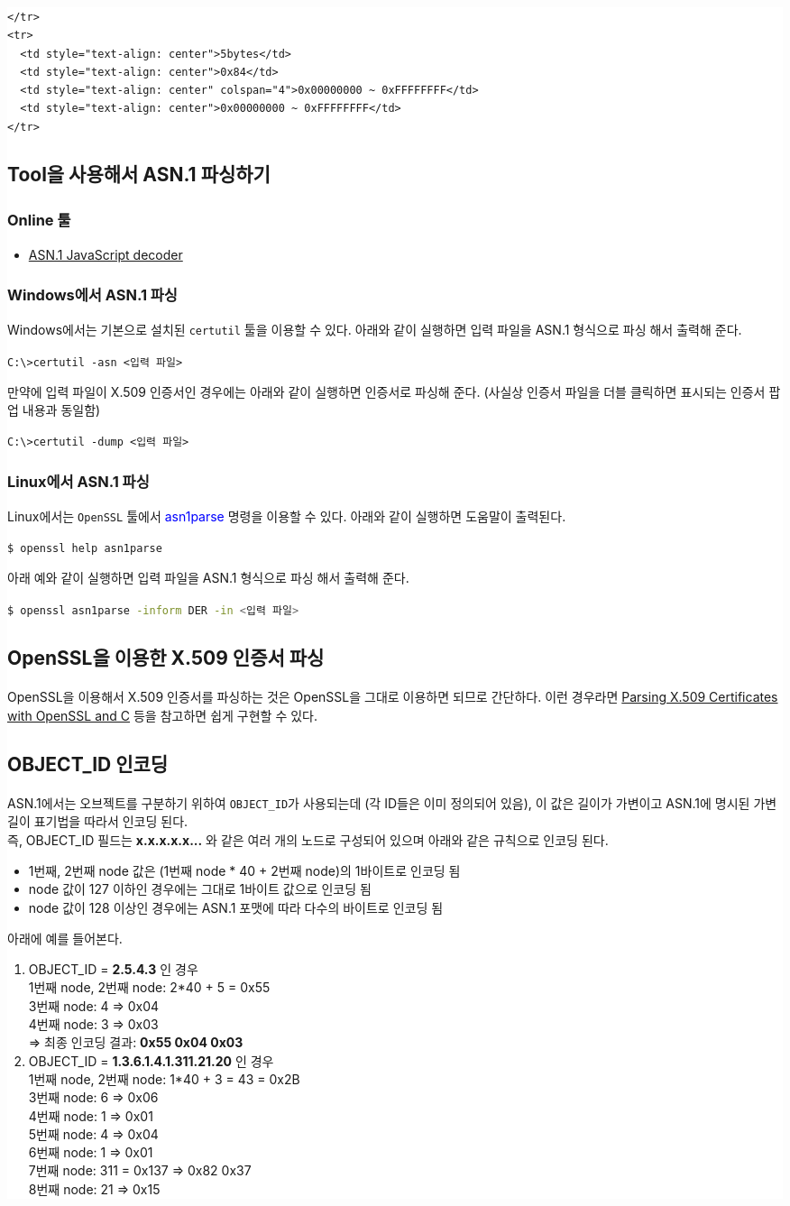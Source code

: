     </tr>
    <tr>
      <td style="text-align: center">5bytes</td>
      <td style="text-align: center">0x84</td>
      <td style="text-align: center" colspan="4">0x00000000 ~ 0xFFFFFFFF</td>
      <td style="text-align: center">0x00000000 ~ 0xFFFFFFFF</td>
    </tr>
  </tbody>
</table>

## Tool을 사용해서 ASN.1 파싱하기

### Online 툴
  - [ASN.1 JavaScript decoder](https://lapo.it/asn1js/)

### Windows에서 ASN.1 파싱
Windows에서는 기본으로 설치된 `certutil` 툴을 이용할 수 있다.
아래와 같이 실행하면 입력 파일을 ASN.1 형식으로 파싱 해서 출력해 준다.
```batch
C:\>certutil -asn <입력 파일>
```
만약에 입력 파일이 X.509 인증서인 경우에는 아래와 같이 실행하면 인증서로 파싱해 준다. (사실상 인증서 파일을 더블 클릭하면 표시되는 인증서 팝업 내용과 동일함)
```batch
C:\>certutil -dump <입력 파일>
```

### Linux에서 ASN.1 파싱
Linux에서는 `OpenSSL` 툴에서 <font color=blue>asn1parse</font> 명령을 이용할 수 있다. 아래와 같이 실행하면 도움말이 출력된다.
```sh
$ openssl help asn1parse
```
아래 예와 같이 실행하면 입력 파일을 ASN.1 형식으로 파싱 해서 출력해 준다.
```sh
$ openssl asn1parse -inform DER -in <입력 파일>
```

## OpenSSL을 이용한 X.509 인증서 파싱
OpenSSL을 이용해서 X.509 인증서를 파싱하는 것은 OpenSSL을 그대로 이용하면 되므로 간단하다. 이런 경우라면 [Parsing X.509 Certificates with OpenSSL and C](https://zakird.com/2013/10/13/certificate-parsing-with-openssl) 등을 참고하면 쉽게 구현할 수 있다.

## OBJECT_ID 인코딩
ASN.1에서는 오브젝트를 구분하기 위하여 `OBJECT_ID`가 사용되는데 (각 ID들은 이미 정의되어 있음), 이 값은 길이가 가변이고 ASN.1에 명시된 가변 길이 표기법을 따라서 인코딩 된다.  
즉, OBJECT_ID 필드는 **x.x.x.x.x...** 와 같은 여러 개의 노드로 구성되어 있으며 아래와 같은 규칙으로 인코딩 된다.
- 1번째, 2번째 node 값은 (1번째 node * 40 + 2번째 node)의 1바이트로 인코딩 됨
- node 값이 127 이하인 경우에는 그대로 1바이트 값으로 인코딩 됨
- node 값이 128 이상인 경우에는 ASN.1 포맷에 따라 다수의 바이트로 인코딩 됨

아래에 예를 들어본다.
1. OBJECT_ID = **2.5.4.3** 인 경우  
1번째 node, 2번째 node: 2*40 + 5 = 0x55  
3번째 node: 4 => 0x04  
4번째 node: 3 => 0x03  
=> 최종 인코딩 결과: **0x55 0x04 0x03**
1. OBJECT_ID = **1.3.6.1.4.1.311.21.20** 인 경우  
1번째 node, 2번째 node: 1*40 + 3 = 43 = 0x2B  
3번째 node: 6 => 0x06  
4번째 node: 1 => 0x01  
5번째 node: 4 => 0x04  
6번째 node: 1 => 0x01  
7번째 node: 311 = 0x137 => 0x82 0x37  
8번째 node: 21 => 0x15  